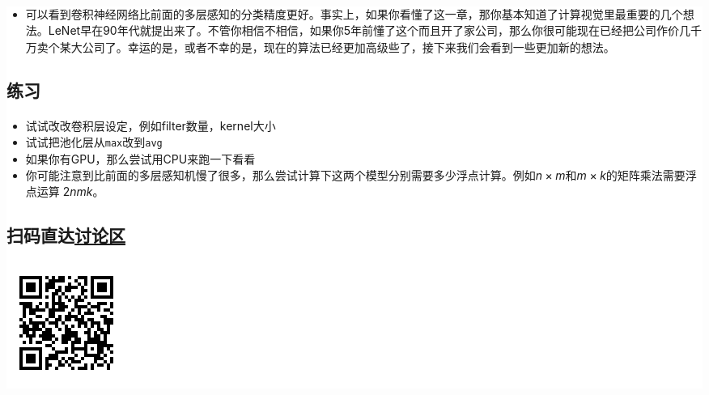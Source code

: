 * 可以看到卷积神经网络比前面的多层感知的分类精度更好。事实上，如果你看懂了这一章，那你基本知道了计算视觉里最重要的几个想法。LeNet早在90年代就提出来了。不管你相信不相信，如果你5年前懂了这个而且开了家公司，那么你很可能现在已经把公司作价几千万卖个某大公司了。幸运的是，或者不幸的是，现在的算法已经更加高级些了，接下来我们会看到一些更加新的想法。

## 练习

- 试试改改卷积层设定，例如filter数量，kernel大小
- 试试把池化层从`max`改到`avg`
- 如果你有GPU，那么尝试用CPU来跑一下看看
- 你可能注意到比前面的多层感知机慢了很多，那么尝试计算下这两个模型分别需要多少浮点计算。例如$n\times m$和$m \times k$的矩阵乘法需要浮点运算 $2nmk$。

## 扫码直达[讨论区](https://discuss.gluon.ai/t/topic/736)

![](../img/qr_cnn-scratch.svg)
